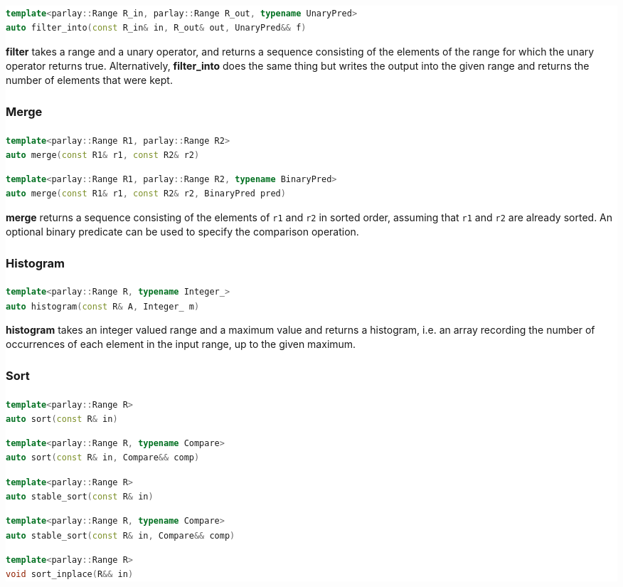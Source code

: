 ```c++
template<parlay::Range R_in, parlay::Range R_out, typename UnaryPred>
auto filter_into(const R_in& in, R_out& out, UnaryPred&& f)
```

**filter** takes a range and a unary operator, and returns a sequence consisting of the elements of the range for which the unary operator returns true. Alternatively, **filter_into** does the same thing but writes the output into the given range and returns the number of elements that were kept.

### Merge

```c++
template<parlay::Range R1, parlay::Range R2>
auto merge(const R1& r1, const R2& r2)
```

```c++
template<parlay::Range R1, parlay::Range R2, typename BinaryPred>
auto merge(const R1& r1, const R2& r2, BinaryPred pred)
```

**merge** returns a sequence consisting of the elements of `r1` and `r2` in sorted order, assuming
that `r1` and `r2` are already sorted. An optional binary predicate can be used to specify the comparison operation.

### Histogram

```c++
template<parlay::Range R, typename Integer_>
auto histogram(const R& A, Integer_ m)
```

**histogram** takes an integer valued range and a maximum value and returns a histogram, i.e. an array recording the number of occurrences of each element in the input range, up to the given maximum.

### Sort

```c++
template<parlay::Range R>
auto sort(const R& in)
```

```c++
template<parlay::Range R, typename Compare>
auto sort(const R& in, Compare&& comp)
```

```c++
template<parlay::Range R>
auto stable_sort(const R& in)
```

```c++
template<parlay::Range R, typename Compare>
auto stable_sort(const R& in, Compare&& comp)
```

```c++
template<parlay::Range R>
void sort_inplace(R&& in)
```
